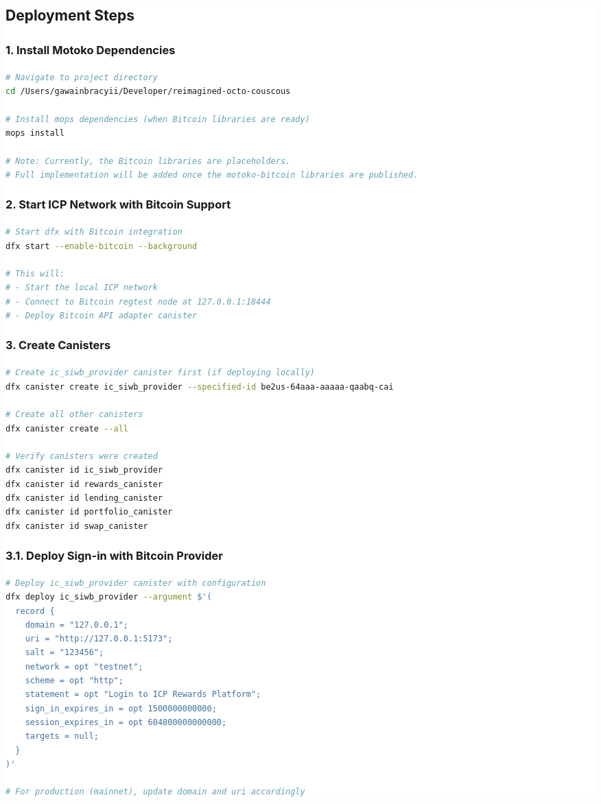 ## Deployment Steps

### 1. Install Motoko Dependencies

```bash
# Navigate to project directory
cd /Users/gawainbracyii/Developer/reimagined-octo-couscous

# Install mops dependencies (when Bitcoin libraries are ready)
mops install

# Note: Currently, the Bitcoin libraries are placeholders.
# Full implementation will be added once the motoko-bitcoin libraries are published.
```

### 2. Start ICP Network with Bitcoin Support

```bash
# Start dfx with Bitcoin integration
dfx start --enable-bitcoin --background

# This will:
# - Start the local ICP network
# - Connect to Bitcoin regtest node at 127.0.0.1:18444
# - Deploy Bitcoin API adapter canister
```

### 3. Create Canisters

```bash
# Create ic_siwb_provider canister first (if deploying locally)
dfx canister create ic_siwb_provider --specified-id be2us-64aaa-aaaaa-qaabq-cai

# Create all other canisters
dfx canister create --all

# Verify canisters were created
dfx canister id ic_siwb_provider
dfx canister id rewards_canister
dfx canister id lending_canister
dfx canister id portfolio_canister
dfx canister id swap_canister
```

### 3.1. Deploy Sign-in with Bitcoin Provider

```bash
# Deploy ic_siwb_provider canister with configuration
dfx deploy ic_siwb_provider --argument $'(
  record {
    domain = "127.0.0.1";
    uri = "http://127.0.0.1:5173";
    salt = "123456";
    network = opt "testnet";
    scheme = opt "http";
    statement = opt "Login to ICP Rewards Platform";
    sign_in_expires_in = opt 1500000000000;
    session_expires_in = opt 604800000000000;
    targets = null;
  }
)'

# For production (mainnet), update domain and uri accordingly
```
